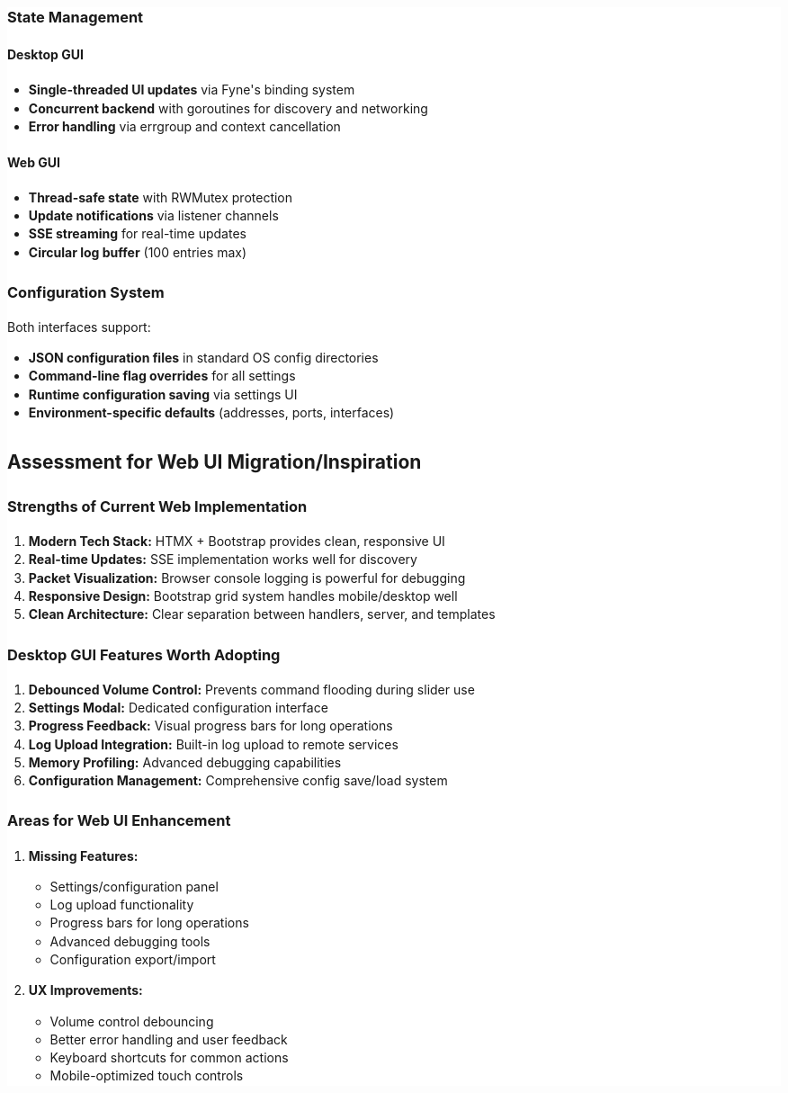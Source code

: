 ### State Management

#### Desktop GUI
- **Single-threaded UI updates** via Fyne's binding system
- **Concurrent backend** with goroutines for discovery and networking
- **Error handling** via errgroup and context cancellation

#### Web GUI
- **Thread-safe state** with RWMutex protection
- **Update notifications** via listener channels
- **SSE streaming** for real-time updates
- **Circular log buffer** (100 entries max)

### Configuration System

Both interfaces support:
- **JSON configuration files** in standard OS config directories
- **Command-line flag overrides** for all settings
- **Runtime configuration saving** via settings UI
- **Environment-specific defaults** (addresses, ports, interfaces)

## Assessment for Web UI Migration/Inspiration

### Strengths of Current Web Implementation

1. **Modern Tech Stack:** HTMX + Bootstrap provides clean, responsive UI
2. **Real-time Updates:** SSE implementation works well for discovery
3. **Packet Visualization:** Browser console logging is powerful for debugging
4. **Responsive Design:** Bootstrap grid system handles mobile/desktop well
5. **Clean Architecture:** Clear separation between handlers, server, and templates

### Desktop GUI Features Worth Adopting

1. **Debounced Volume Control:** Prevents command flooding during slider use
2. **Settings Modal:** Dedicated configuration interface
3. **Progress Feedback:** Visual progress bars for long operations
4. **Log Upload Integration:** Built-in log upload to remote services
5. **Memory Profiling:** Advanced debugging capabilities
6. **Configuration Management:** Comprehensive config save/load system

### Areas for Web UI Enhancement

1. **Missing Features:**
   - Settings/configuration panel
   - Log upload functionality
   - Progress bars for long operations
   - Advanced debugging tools
   - Configuration export/import

2. **UX Improvements:**
   - Volume control debouncing
   - Better error handling and user feedback
   - Keyboard shortcuts for common actions
   - Mobile-optimized touch controls
